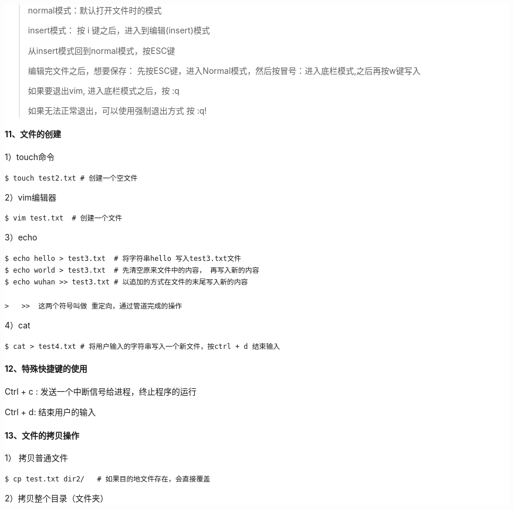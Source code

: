 > normal模式：默认打开文件时的模式
>
> insert模式： 按 i 键之后，进入到编辑(insert)模式
>
> 从insert模式回到normal模式，按ESC键
>
> 编辑完文件之后，想要保存： 先按ESC键，进入Normal模式，然后按冒号：进入底栏模式,之后再按w键写入
>
> 如果要退出vim, 进入底栏模式之后，按 :q
>
> 如果无法正常退出，可以使用强制退出方式 按 :q!

#### 11、文件的创建

1）touch命令

```shell
$ touch test2.txt # 创建一个空文件
```

2）vim编辑器

```shell
$ vim test.txt  # 创建一个文件
```

3）echo

```shell
$ echo hello > test3.txt  # 将字符串hello 写入test3.txt文件
$ echo world > test3.txt  # 先清空原来文件中的内容， 再写入新的内容
$ echo wuhan >> test3.txt # 以追加的方式在文件的末尾写入新的内容

>   >>  这两个符号叫做 重定向，通过管道完成的操作
```

4）cat

```shell
$ cat > test4.txt # 将用户输入的字符串写入一个新文件，按ctrl + d 结束输入
```



#### 12、特殊快捷键的使用

Ctrl + c :  发送一个中断信号给进程，终止程序的运行

Ctrl + d:  结束用户的输入

#### 13、文件的拷贝操作

1） 拷贝普通文件

```shell
$ cp test.txt dir2/   # 如果目的地文件存在，会直接覆盖
```

2）拷贝整个目录（文件夹）
